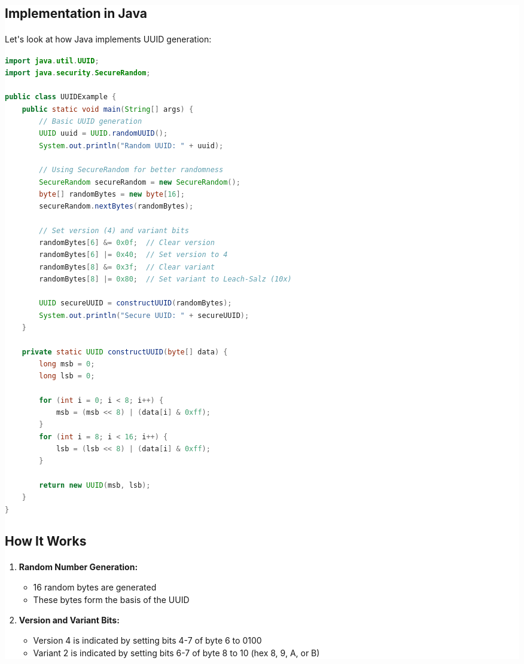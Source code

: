 ## Implementation in Java

Let's look at how Java implements UUID generation:

```java
import java.util.UUID;
import java.security.SecureRandom;

public class UUIDExample {
    public static void main(String[] args) {
        // Basic UUID generation
        UUID uuid = UUID.randomUUID();
        System.out.println("Random UUID: " + uuid);
        
        // Using SecureRandom for better randomness
        SecureRandom secureRandom = new SecureRandom();
        byte[] randomBytes = new byte[16];
        secureRandom.nextBytes(randomBytes);
        
        // Set version (4) and variant bits
        randomBytes[6] &= 0x0f;  // Clear version
        randomBytes[6] |= 0x40;  // Set version to 4
        randomBytes[8] &= 0x3f;  // Clear variant
        randomBytes[8] |= 0x80;  // Set variant to Leach-Salz (10x)
        
        UUID secureUUID = constructUUID(randomBytes);
        System.out.println("Secure UUID: " + secureUUID);
    }
    
    private static UUID constructUUID(byte[] data) {
        long msb = 0;
        long lsb = 0;
        
        for (int i = 0; i < 8; i++) {
            msb = (msb << 8) | (data[i] & 0xff);
        }
        for (int i = 8; i < 16; i++) {
            lsb = (lsb << 8) | (data[i] & 0xff);
        }
        
        return new UUID(msb, lsb);
    }
}
```

## How It Works

1. **Random Number Generation:**
   - 16 random bytes are generated
   - These bytes form the basis of the UUID

2. **Version and Variant Bits:**
   - Version 4 is indicated by setting bits 4-7 of byte 6 to 0100
   - Variant 2 is indicated by setting bits 6-7 of byte 8 to 10 (hex 8, 9, A, or B)
